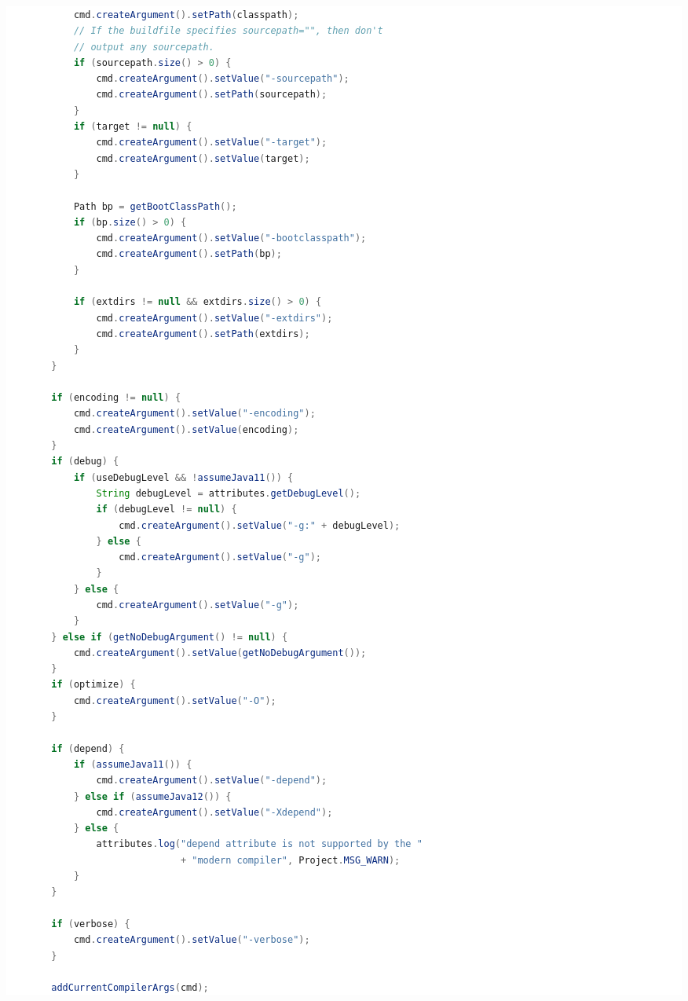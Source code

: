 ```java
            cmd.createArgument().setPath(classpath);
            // If the buildfile specifies sourcepath="", then don't
            // output any sourcepath.
            if (sourcepath.size() > 0) {
                cmd.createArgument().setValue("-sourcepath");
                cmd.createArgument().setPath(sourcepath);
            }
            if (target != null) {
                cmd.createArgument().setValue("-target");
                cmd.createArgument().setValue(target);
            }

            Path bp = getBootClassPath();
            if (bp.size() > 0) {
                cmd.createArgument().setValue("-bootclasspath");
                cmd.createArgument().setPath(bp);
            }

            if (extdirs != null && extdirs.size() > 0) {
                cmd.createArgument().setValue("-extdirs");
                cmd.createArgument().setPath(extdirs);
            }
        }

        if (encoding != null) {
            cmd.createArgument().setValue("-encoding");
            cmd.createArgument().setValue(encoding);
        }
        if (debug) {
            if (useDebugLevel && !assumeJava11()) {
                String debugLevel = attributes.getDebugLevel();
                if (debugLevel != null) {
                    cmd.createArgument().setValue("-g:" + debugLevel);
                } else {
                    cmd.createArgument().setValue("-g");
                }
            } else {
                cmd.createArgument().setValue("-g");
            }
        } else if (getNoDebugArgument() != null) {
            cmd.createArgument().setValue(getNoDebugArgument());
        }
        if (optimize) {
            cmd.createArgument().setValue("-O");
        }

        if (depend) {
            if (assumeJava11()) {
                cmd.createArgument().setValue("-depend");
            } else if (assumeJava12()) {
                cmd.createArgument().setValue("-Xdepend");
            } else {
                attributes.log("depend attribute is not supported by the "
                               + "modern compiler", Project.MSG_WARN);
            }
        }

        if (verbose) {
            cmd.createArgument().setValue("-verbose");
        }

        addCurrentCompilerArgs(cmd);

```